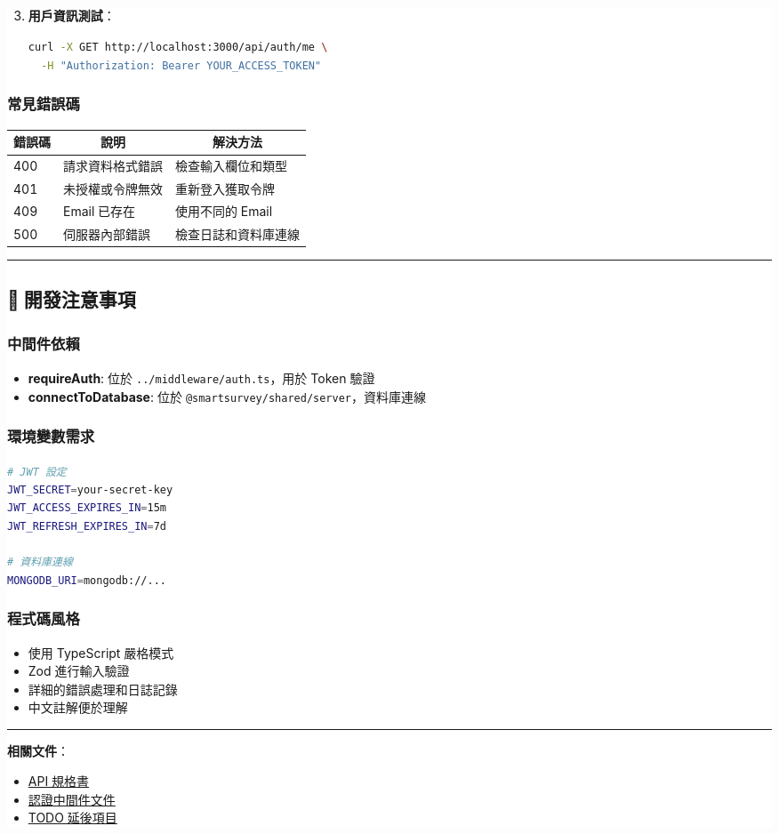 3. **用戶資訊測試**：
   ```bash
   curl -X GET http://localhost:3000/api/auth/me \
     -H "Authorization: Bearer YOUR_ACCESS_TOKEN"
   ```

### 常見錯誤碼

| 錯誤碼 | 說明             | 解決方法             |
| ------ | ---------------- | -------------------- |
| 400    | 請求資料格式錯誤 | 檢查輸入欄位和類型   |
| 401    | 未授權或令牌無效 | 重新登入獲取令牌     |
| 409    | Email 已存在     | 使用不同的 Email     |
| 500    | 伺服器內部錯誤   | 檢查日誌和資料庫連線 |

---

## 📝 開發注意事項

### 中間件依賴

- **requireAuth**: 位於 `../middleware/auth.ts`，用於 Token 驗證
- **connectToDatabase**: 位於 `@smartsurvey/shared/server`，資料庫連線

### 環境變數需求

```bash
# JWT 設定
JWT_SECRET=your-secret-key
JWT_ACCESS_EXPIRES_IN=15m
JWT_REFRESH_EXPIRES_IN=7d

# 資料庫連線
MONGODB_URI=mongodb://...
```

### 程式碼風格

- 使用 TypeScript 嚴格模式
- Zod 進行輸入驗證
- 詳細的錯誤處理和日誌記錄
- 中文註解便於理解

---

**相關文件**：

- [API 規格書](../../../../smartsurvey-api-reference.md)
- [認證中間件文件](../middleware/README.md)
- [TODO 延後項目](../../../../docs/TODO.md)

